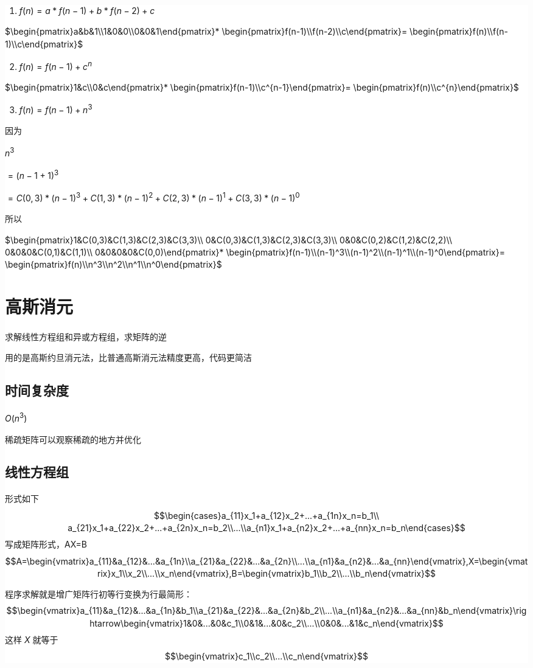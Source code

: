 1. $f(n) = a * f(n-1) + b * f(n-2) +c$

$\begin{pmatrix}a&b&1\\1&0&0\\0&0&1\end{pmatrix}*
\begin{pmatrix}f(n-1)\\f(n-2)\\c\end{pmatrix}=
\begin{pmatrix}f(n)\\f(n-1)\\c\end{pmatrix}$

2. $f(n) = f(n-1) + c^n$

$\begin{pmatrix}1&c\\0&c\end{pmatrix}*
\begin{pmatrix}f(n-1)\\c^{n-1}\end{pmatrix}=
\begin{pmatrix}f(n)\\c^{n}\end{pmatrix}$

3. $f(n)= f(n-1) + n^3$

因为

$n^3$

$= (n - 1 + 1)^3$

$= C(0,3)*(n-1)^3 + C(1,3)*(n-1)^2 + C(2,3)*(n-1)^1 + C(3,3)*(n-1)^0$

所以

$\begin{pmatrix}1&C(0,3)&C(1,3)&C(2,3)&C(3,3)\\
0&C(0,3)&C(1,3)&C(2,3)&C(3,3)\\
0&0&C(0,2)&C(1,2)&C(2,2)\\
0&0&0&C(0,1)&C(1,1)\\
0&0&0&0&C(0,0)\end{pmatrix}*
\begin{pmatrix}f(n-1)\\(n-1)^3\\(n-1)^2\\(n-1)^1\\(n-1)^0\end{pmatrix}=
\begin{pmatrix}f(n)\\n^3\\n^2\\n^1\\n^0\end{pmatrix}$

# 高斯消元

求解线性方程组和异或方程组，求矩阵的逆

用的是高斯约旦消元法，比普通高斯消元法精度更高，代码更简洁

## 时间复杂度

$O(n^3)$

稀疏矩阵可以观察稀疏的地方并优化

## 线性方程组

形式如下
$$\begin{cases}a_{11}x_1+a_{12}x_2+...+a_{1n}x_n=b_1\\ a_{21}x_1+a_{22}x_2+...+a_{2n}x_n=b_2\\...\\a_{n1}x_1+a_{n2}x_2+...+a_{nn}x_n=b_n\end{cases}$$
写成矩阵形式，AX=B
$$A=\begin{vmatrix}a_{11}&a_{12}&...&a_{1n}\\a_{21}&a_{22}&...&a_{2n}\\...\\a_{n1}&a_{n2}&...&a_{nn}\end{vmatrix},X=\begin{vmatrix}x_1\\x_2\\...\\x_n\end{vmatrix},B=\begin{vmatrix}b_1\\b_2\\...\\b_n\end{vmatrix}$$

程序求解就是增广矩阵行初等行变换为行最简形：
$$\begin{vmatrix}a_{11}&a_{12}&...&a_{1n}&b_1\\a_{21}&a_{22}&...&a_{2n}&b_2\\...\\a_{n1}&a_{n2}&...&a_{nn}&b_n\end{vmatrix}\rightarrow\begin{vmatrix}1&0&...&0&c_1\\0&1&...&0&c_2\\...\\0&0&...&1&c_n\end{vmatrix}$$
这样 $X$ 就等于
$$\begin{vmatrix}c_1\\c_2\\...\\c_n\end{vmatrix}$$
